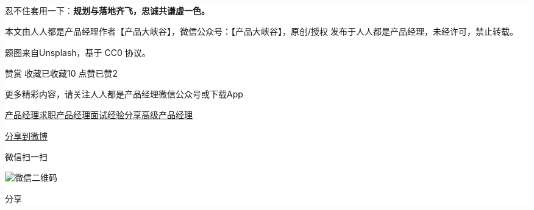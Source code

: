 忍不住套用一下：**规划与落地齐飞，忠诚共谦虚一色。**

本文由人人都是产品经理作者【产品大峡谷】，微信公众号：【产品大峡谷】，原创/授权 发布于人人都是产品经理，未经许可，禁止转载。

题图来自Unsplash，基于 CC0 协议。

赞赏 收藏已收藏10 点赞已赞2

更多精彩内容，请关注人人都是产品经理微信公众号或下载App

[产品经理求职](https://www.woshipm.com/tag/%e4%ba%a7%e5%93%81%e7%bb%8f%e7%90%86%e6%b1%82%e8%81%8c)[产品经理面试](https://www.woshipm.com/tag/%e4%ba%a7%e5%93%81%e7%bb%8f%e7%90%86%e9%9d%a2%e8%af%95)[经验分享](https://www.woshipm.com/tag/%e7%bb%8f%e9%aa%8c%e5%88%86%e4%ba%ab)[高级产品经理](https://www.woshipm.com/tag/%e9%ab%98%e7%ba%a7%e4%ba%a7%e5%93%81%e7%bb%8f%e7%90%86)

[分享到微博](https://service.weibo.com/share/share.php?appkey=2775287854&title=注意，高产面试，也可能会遇到这些坑。&url=https://www.woshipm.com/zhichang/6126702.html&pic=https://image.woshipm.com/2023/04/14/02587262-da8e-11ed-b69c-00163e0b5ff3.jpg)

微信扫一扫

![微信二维码](https://api.pwmqr.com/qrcode/create/?url=https://www.woshipm.com/zhichang/6126702.html)

分享